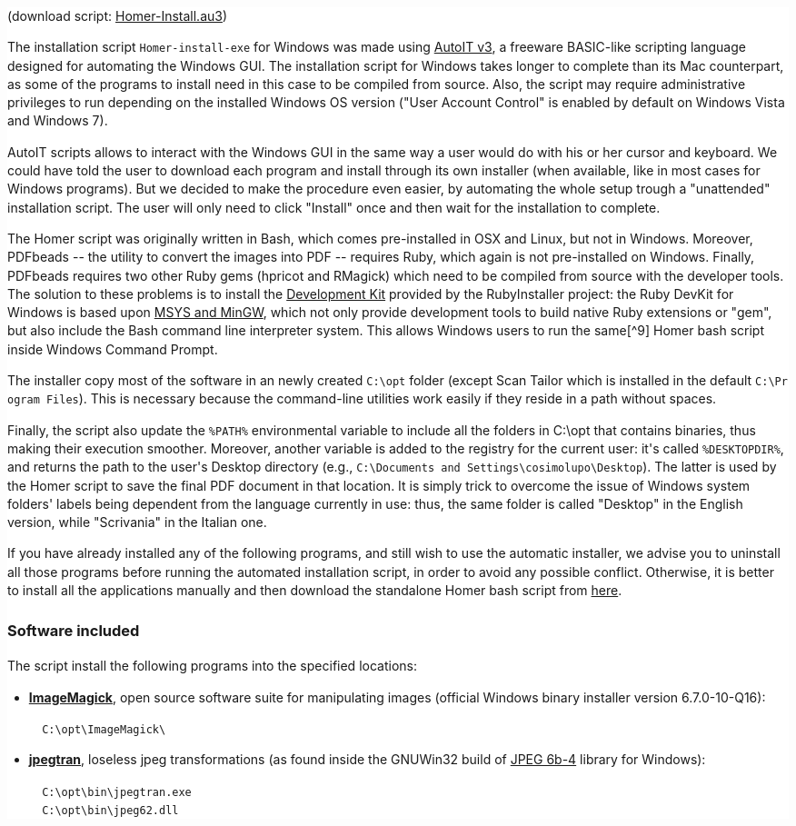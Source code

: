 (download script: [Homer-Install.au3][win-homer-install-autoit])

The installation script `Homer-install-exe` for Windows was made using [AutoIT v3][39], a freeware BASIC-like scripting language designed for automating the Windows GUI. The installation script for Windows takes longer to complete than its Mac counterpart, as some of the programs to install need in this case to be compiled from source. Also, the script may require administrative privileges to run depending on the installed Windows OS version ("User Account Control" is enabled by default on Windows Vista and Windows 7).

AutoIT scripts allows to interact with the Windows GUI in the same way a user would do with his or her cursor and keyboard. We could have told the user to download each program and install through its own installer (when available, like in most cases for Windows programs). But we decided to make the procedure even easier, by automating the whole setup trough a "unattended" installation script. The user will only need to click "Install" once and then wait for the installation to complete.

The Homer script was originally written in Bash, which comes pre-installed in OSX and Linux, but not in Windows. Moreover, PDFbeads -- the utility to convert the images into PDF -- requires Ruby, which again is not pre-installed on Windows. Finally, PDFbeads requires two other Ruby gems (hpricot and RMagick) which need to be compiled from source with the developer tools. The solution to these problems is to install the [Development Kit][44] provided by the RubyInstaller project: the Ruby DevKit for Windows is based upon [MSYS and MinGW][45], which not only provide development tools to build native Ruby extensions or "gem", but also include the Bash command line interpreter system. This allows Windows users to run the same[^9] Homer bash script inside Windows Command Prompt.

The installer copy most of the software in an newly created `C:\opt` folder (except Scan Tailor which is installed in the default `C:\Program Files`). This is necessary because the command-line utilities work easily if they reside in a path without spaces.

Finally, the script also update the `%PATH%` environmental variable to include all the folders in C:\opt that contains binaries, thus making their execution smoother. Moreover, another variable is added to the registry for the current user: it's called `%DESKTOPDIR%`, and returns the path to the user's Desktop directory (e.g., `C:\Documents and Settings\cosimolupo\Desktop`). The latter is used by the Homer script to save the final PDF document in that location. It is simply trick to overcome the issue of Windows system folders' labels being dependent from the language currently in use: thus, the same folder is called "Desktop" in the English version, while "Scrivania" in the Italian one. 

If you have already installed any of the following programs, and still wish to use the automatic installer, we advise you to uninstall all those programs before running the automated installation script, in order to avoid any possible conflict. Otherwise, it is better to install all the applications manually and then download the standalone Homer bash script from [here][homer-standalone-download].

### Software included ###

The script install the following programs into the specified locations:

- [**ImageMagick**][30], open source software suite for manipulating images (official Windows binary installer version 6.7.0-10-Q16): 

        C:\opt\ImageMagick\

- [**jpegtran**][31], loseless jpeg transformations (as found inside the GNUWin32 build of [JPEG 6b-4][42] library for Windows):

        C:\opt\bin\jpegtran.exe
        C:\opt\bin\jpeg62.dll


[1]: http://www.instructables.com/id/Bargain-Price-Book-Scanner-From-A-Cardboard-Box/ "Bargain-Price Book Scanner From A Cardboard Box (from Instructables.com)" 
[16]: http://en.wikipedia.org/wiki/Jpegtran "libjpeg (from Wikipedia)"
[17]: http://scantailor.sourceforge.net/ "About | Scan Tailor"
[18]: http://sourceforge.net/apps/mediawiki/scantailor/index.php?title=Main_Page "Main Page | Scan Tailor Wiki"
[19]: http://sourceforge.net/apps/mediawiki/scantailor/index.php?title=Quick_Start_Guide "Quick Start Guide | Scan Tailor Wiki"
[20]: http://vimeo.com/12524529 "Scan Tailor Tutorial | Joseph Artsimovich on Vimeo"
[21]: http://en.wikipedia.org/wiki/Dots_per_inch "Dots per inches (from Wikipedia)"
[22]: http://www.google.com/search?client=safari&rls=en&q=centimeters+to+inches&ie=UTF-8&oe=UTF-8 "centimeters to inches - Google Search"
[23]: http://code.google.com/p/tesseract-ocr/ "Tesseract OCR"
[24]: http://en.wikipedia.org/wiki/HOCR "hOCR (from Wikipedia)"
[25]: http://rubygems.org/gems/pdfbeads "PDFbeads | RubyGems.org"
[26]: http://code.google.com/p/tesseract-ocr/downloads/list "Download List | Tesseract OCR"
[27]: http://acrobatusers.com/tutorials/better-pdf-ocr-clearscan-smaller-looks-better "Clear Scan: How it works"
[28]: http://en.wikipedia.org/wiki/JBIG2 "JBIG2 (from Wikipedia)"
[29]: http://scantailor.sourceforge.net/?q=en/node/3 "Download | Scan Tailor"
[30]: http://www.imagemagick.org/script/index.php "ImageMagick.org"
[31]: http://jpegclub.org/ "JPEGClub.org"
[32]: https://github.com/agl/jbig2enc "agl/jbig2enc - GitHub"
[33]: http://www.ruby-lang.org/ "Ruby Programming Language"
[34]: http://rmagick.rubyforge.org/ "RMagick Download Page"
[35]: http://rubygems.org/gems/hpricot "Hpricot | RubyGems.org"
[36]: http://www.diybookscanner.org/forum/ "DIY Book Scanning | A forum dedicated to book scanning, open source, DIY digitization"
[37]: http://mxcl.github.com/homebrew/ "Homebrew - MacPorts driving you to drink? Try Hombrew!"
[38]: https://github.com/indirect/brewbygems "indirect/brewbygems - GitHub"
[39]: http://www.autoitscript.com/site/ "AutoItScript Website"
[40]: http://rubyinstaller.org/ "RubyInstaller of Windows"
[41]: http://www.commandline.co.uk/cmdow/ "CMDOW Commandline Windows Utility for NT4/2000/XP/2003"
[42]: http://gnuwin32.sourceforge.net/packages/jpeg.htm "Jpeg for Windows"
[43]: http://soft.rubypdf.com/software/windows-version-jbig2-encoder-jbig2-exe "Windows verson of JBIG2 Encoder"
[44]: https://github.com/oneclick/rubyinstaller/wiki/Development-Kit "Development Kit - GitHub"
[45]: http://www.mingw.org/ "Minimalist GNU for Windows"
[homer-standalone-download]: http://dl.dropbox.com/u/189038/homer.sh "Homer bash script v1.0beta1"
[mac-install-command-download]: http://dl.dropbox.com/u/189038/install.command.txt "Homer installer script for Mac"
[win-homer-install-autoit]: http://dl.dropbox.com/u/189038/Homer-Install.au3.txt "Homer-Install.au3"
[46]: http://www.mattikariluoma.com/files/RenameAll.exe "RenameAll.exe | Matti Kariluoma"